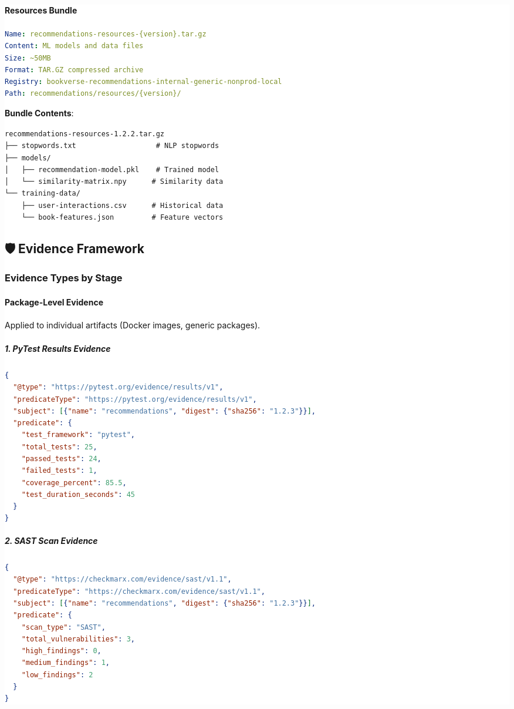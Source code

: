 #### Resources Bundle

```yaml
Name: recommendations-resources-{version}.tar.gz
Content: ML models and data files
Size: ~50MB
Format: TAR.GZ compressed archive
Registry: bookverse-recommendations-internal-generic-nonprod-local
Path: recommendations/resources/{version}/
```

**Bundle Contents**:

```text
recommendations-resources-1.2.2.tar.gz
├── stopwords.txt                   # NLP stopwords
├── models/
│   ├── recommendation-model.pkl    # Trained model
│   └── similarity-matrix.npy      # Similarity data
└── training-data/
    ├── user-interactions.csv      # Historical data
    └── book-features.json         # Feature vectors
```

## 🛡️ Evidence Framework

### Evidence Types by Stage

#### Package-Level Evidence

Applied to individual artifacts (Docker images, generic packages).

##### 1. PyTest Results Evidence

```json
{
  "@type": "https://pytest.org/evidence/results/v1",
  "predicateType": "https://pytest.org/evidence/results/v1",
  "subject": [{"name": "recommendations", "digest": {"sha256": "1.2.3"}}],
  "predicate": {
    "test_framework": "pytest",
    "total_tests": 25,
    "passed_tests": 24,
    "failed_tests": 1,
    "coverage_percent": 85.5,
    "test_duration_seconds": 45
  }
}
```

##### 2. SAST Scan Evidence

```json
{
  "@type": "https://checkmarx.com/evidence/sast/v1.1",
  "predicateType": "https://checkmarx.com/evidence/sast/v1.1",
  "subject": [{"name": "recommendations", "digest": {"sha256": "1.2.3"}}],
  "predicate": {
    "scan_type": "SAST",
    "total_vulnerabilities": 3,
    "high_findings": 0,
    "medium_findings": 1,
    "low_findings": 2
  }
}
```
